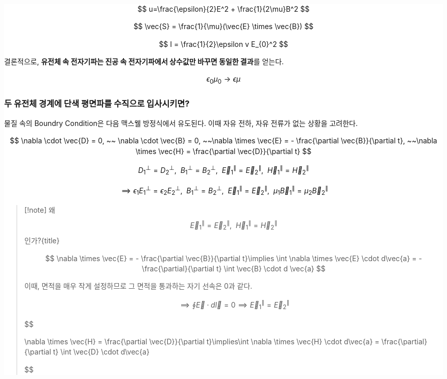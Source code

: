 $$
u=\frac{\epsilon}{2}E^2 + \frac{1}{2\mu}B^2
$$


$$
\vec{S} = \frac{1}{\mu}(\vec{E} \times \vec{B})
$$


$$
I = \frac{1}{2}\epsilon v E_{0}^2
$$


결론적으로, **유전체 속 전자기파는 진공 속 전자기파에서 상수값만 바꾸면 동일한 결과**를 얻는다.

$$
\epsilon_{0}\mu_{0} \to \epsilon \mu
$$


### 두 유전체 경계에 단색 평면파를 수직으로 입사시키면?
물질 속의 Boundry Condition은 다음 맥스웰 방정식에서 유도된다. 이때 자유 전하, 자유 전류가 없는 상황을 고려한다.

$$
\nabla \cdot \vec{D} = 0, ~~ \nabla \cdot \vec{B} = 0, ~~\nabla \times \vec{E} = - \frac{\partial \vec{B}}{\partial t}, ~~\nabla \times \vec{H} = \frac{\partial \vec{D}}{\partial t}
$$


$$
D_{1}^{\bot} = D_{2}^{\bot}, ~~ B_{1}^{\bot} = B_{2}^{\bot}, ~~\vec{E}^{\parallel}_{1} = \vec{E}^{\parallel}_{2}, ~~\vec{H}^{\parallel}_{1} = \vec{H}^{\parallel}_{2}
$$


$$
\implies \epsilon_{1}E_{1}^{\bot} = \epsilon_{2}E_{2}^{\bot}, ~~B_{1}^{\bot} = B_{2}^{\bot}, ~~\vec{E}_{1}^{\parallel} = \vec{E}_{2}^{\parallel}, ~~\mu_{1}\vec{B}^{\parallel}_{1} = \mu_{2}\vec{B}^{\parallel}_{2}
$$


> [!note] 왜 $$\vec{E}^{\parallel}_{1} = \vec{E}^{\parallel}_{2}, ~~\vec{H}^{\parallel}_{1} = \vec{H}^{\parallel}_{2}$$인가?{title}
> 
> $$
> \nabla \times \vec{E} = - \frac{\partial \vec{B}}{\partial t}\implies \int \nabla \times \vec{E} \cdot d\vec{a} = - \frac{\partial}{\partial t} \int \vec{B} \cdot d \vec{a}
> $$
> 
> 이때, 면적을 매우 작게 설정하므로 그 면적을 통과하는 자기 선속은 0과 같다.
> 
> $$
> \implies \oint \vec{E} \cdot d\vec{l} = 0\implies \vec{E}^{\parallel}_{1} = \vec{E}^{\parallel}_{2}
> $$
> 
> 
> 
> 
> $$
> 
> \nabla \times \vec{H} = \frac{\partial \vec{D}}{\partial t}\implies\int \nabla \times \vec{H} \cdot d\vec{a} = \frac{\partial}{\partial t} \int \vec{D} \cdot d\vec{a}
> 
> $$
> 
> 